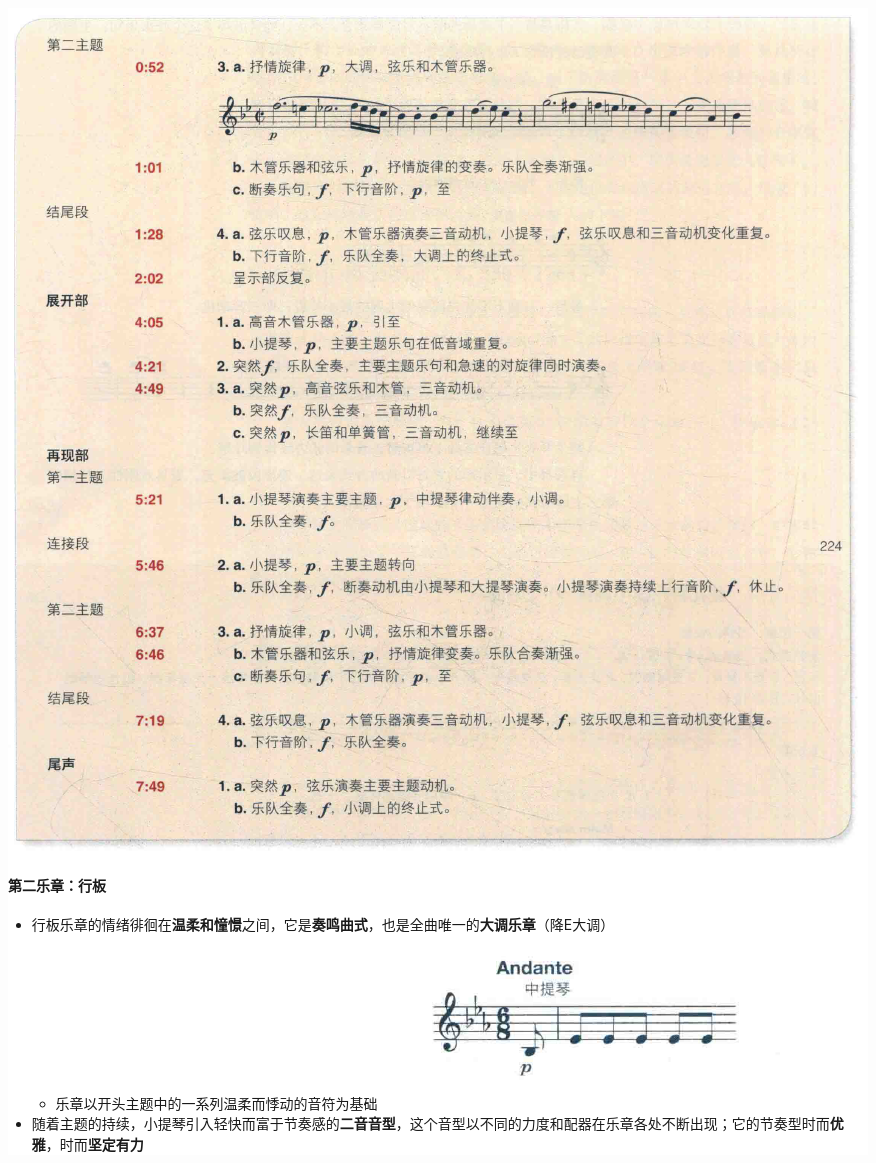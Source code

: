 ![](images/2023-02-18-15-02-24.png)
#### 第二乐章：行板
* 行板乐章的情绪徘徊在**温柔和憧憬**之间，它是**奏鸣曲式**，也是全曲唯一的**大调乐章**（降E大调）
  * 乐章以开头主题中的一系列温柔而悸动的音符为基础
![](images/2023-02-18-15-10-30.png)
* 随着主题的持续，小提琴引入轻快而富于节奏感的**二音音型**，这个音型以不同的力度和配器在乐章各处不断出现；它的节奏型时而**优雅**，时而**坚定有力**